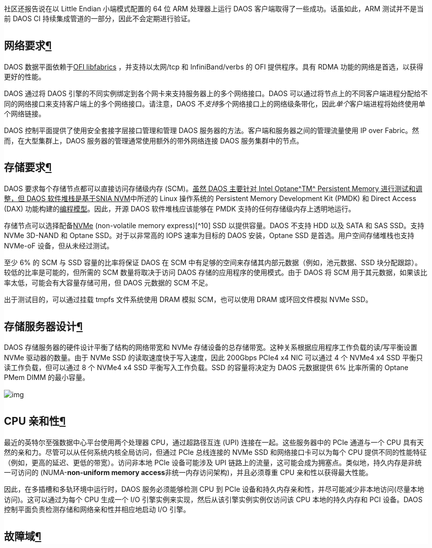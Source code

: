 社区还报告说在以 Little Endian 小端模式配置的 64 位 ARM 处理器上运行 DAOS 客户端取得了一些成功。话虽如此，ARM 测试并不是当前 DAOS CI 持续集成管道的一部分，因此不会定期进行验证。

## 网络要求[¶](https://docs.daos.io/v2.0/admin/hardware/#network-requirements)

DAOS 数据平面依赖于[OFI libfabrics](https://ofiwg.github.io/libfabric/) ，并支持以太网/tcp 和 InfiniBand/verbs 的 OFI 提供程序。具有 RDMA 功能的网络是首选，以获得更好的性能。

DAOS 通过将 DAOS 引擎的不同实例绑定到各个网卡来支持服务器上的多个网络接口。DAOS 可以通过将节点上的不同客户端进程分配给不同的网络接口来支持客户端上的多个网络接口。请注意，DAOS 不*支持*多个网络接口上的网络级条带化，因此*单个*客户端进程将始终使用单个网络链接。

DAOS 控制平面提供了使用安全套接字层接口管理和管理 DAOS 服务器的方法。客户端和服务器之间的管理流量使用 IP over Fabric。然而，在大型集群上，DAOS 服务器的管理通常使用额外的带外网络连接 DAOS 服务集群中的节点。

## 存储要求[¶](https://docs.daos.io/v2.0/admin/hardware/#storage-requirements)

DAOS 要求每个存储节点都可以直接访问存储级内存 (SCM)。[虽然 DAOS 主要针对 Intel Optane^TM^ Persistent Memory 进行测试和调整，但 DAOS 软件堆栈是基于SNIA NVM](https://www.snia.org/sites/default/files/technical_work/final/NVMProgrammingModel_v1.2.pdf)中所述的 Linux 操作系统的 Persistent Memory Development Kit (PMDK) 和 Direct Access (DAX) 功能构建的[编程模型](https://www.snia.org/sites/default/files/technical_work/final/NVMProgrammingModel_v1.2.pdf)。因此，开源 DAOS 软件堆栈应该能够在 PMDK 支持的任何存储级内存上透明地运行。

存储节点可以选择配备[NVMe](https://nvmexpress.org/) (non-volatile memory express)[^10] SSD 以提供容量。DAOS 不支持 HDD 以及 SATA 和 SAS SSD。支持 NVMe 3D-NAND 和 Optane SSD。对于以非常高的 IOPS 速率为目标的 DAOS 安装，Optane SSD 是首选。用户空间存储堆栈也支持 NVMe-oF 设备，但从未经过测试。

至少 6% 的 SCM 与 SSD 容量的比率将保证 DAOS 在 SCM 中有足够的空间来存储其内部元数据（例如，池元数据、SSD 块分配跟踪）。较低的比率是可能的，但所需的 SCM 数量将取决于访问 DAOS 存储的应用程序的使用模式。由于 DAOS 将 SCM 用于其元数据，如果该比率太低，可能会有大容量存储可用，但 DAOS 元数据的 SCM 不足。

出于测试目的，可以通过挂载 tmpfs 文件系统使用 DRAM 模拟 SCM，也可以使用 DRAM 或环回文件模拟 NVMe SSD。

## 存储服务器设计[¶](https://docs.daos.io/v2.0/admin/hardware/#storage-server-design)

DAOS 存储服务器的硬件设计平衡了结构的网络带宽和 NVMe 存储设备的总存储带宽。这种关系根据应用程序工作负载的读/写平衡设置 NVMe 驱动器的数量。由于 NVMe SSD 的读取速度快于写入速度，因此 200Gbps PCIe4 x4 NIC 可以通过 4 个 NVMe4 x4 SSD 平衡只读工作负载，但可以通过 8 个 NVMe4 x4 SSD 平衡写入工作负载。SSD 的容量将决定为 DAOS 元数据提供 6% 比率所需的 Optane PMem DIMM 的最小容量。

![img](https://docs.daos.io/v2.0/admin/media/image2.png)

## CPU 亲和性[¶](https://docs.daos.io/v2.0/admin/hardware/#cpu-affinity)

最近的英特尔至强数据中心平台使用两个处理器 CPU，通过超路径互连 (UPI) 连接在一起。这些服务器中的 PCIe 通道与一个 CPU 具有天然的亲和力。尽管可以从任何系统内核全局访问，但通过 PCIe 总线连接的 NVMe SSD 和网络接口卡可以为每个 CPU 提供不同的性能特征（例如，更高的延迟、更低的带宽）。访问非本地 PCIe 设备可能涉及 UPI 链路上的流量，这可能会成为拥塞点。类似地，持久内存是非统一可访问的 (NUMA-**non-uniform memory access**非统一内存访问架构)，并且必须尊重 CPU 亲和性以获得最大性能。

因此，在多插槽和多轨环境中运行时，DAOS 服务必须能够检测 CPU 到 PCIe 设备和持久内存亲和性，并尽可能减少非本地访问(尽量本地访问)。这可以通过为每个 CPU 生成一个 I/O 引擎实例来实现，然后从该引擎实例实例仅访问该 CPU 本地的持久内存和 PCI 设备。DAOS 控制平面负责检测存储和网络亲和性并相应地启动 I/O 引擎。

## 故障域[¶](https://docs.daos.io/v2.0/admin/hardware/#fault-domains)
